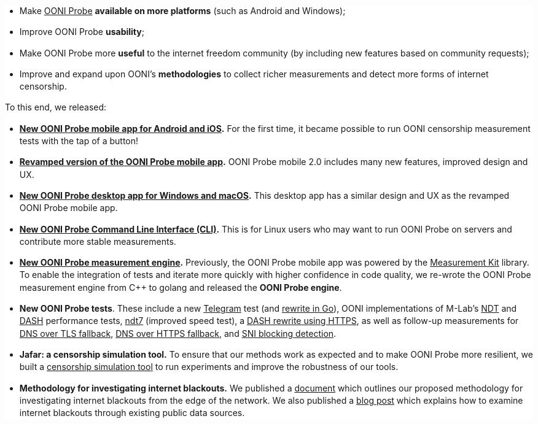 * Make [OONI Probe](https://ooni.org/install/) **available on more
platforms** (such as Android and Windows);

* Improve OONI Probe **usability**;

* Make OONI Probe more **useful** to the internet freedom community
(by including new features based on community requests);

* Improve and expand upon OONI’s **methodologies** to collect richer
measurements and detect more forms of internet censorship.

To this end, we released:

* **[New OONI Probe mobile app for Android and iOS](https://ooni.org/post/ooni-mobile-app/).** For the first
time, it became possible to run OONI censorship measurement tests
with the tap of a button!

* **[Revamped version of the OONI Probe mobile app](https://ooni.org/post/revamped-ooni-probe-mobile-app/).**
OONI Probe mobile 2.0 includes many new features, improved design
and UX.

* **[New OONI Probe desktop app for Windows and macOS](https://github.com/ooni/probe-desktop/releases).** This
desktop app has a similar design and UX as the revamped OONI Probe
mobile app.

* **[New OONI Probe Command Line Interface (CLI)](https://github.com/ooni/probe-cli/releases).**
This is for Linux users who may want to run OONI Probe on servers
and contribute more stable measurements.

* **[New OONI Probe measurement engine](https://github.com/ooni/probe-engine).** Previously, the
OONI Probe mobile app was powered by the [Measurement Kit](https://github.com/measurement-kit/measurement-kit) library.
To enable the integration of tests and iterate more quickly with higher confidence in code quality, we re-wrote the OONI Probe
measurement engine from C++ to golang and released the **OONI Probe engine**.

* **New OONI Probe tests**. These include a new [Telegram](https://ooni.org/nettest/telegram/) test (and
[rewrite in Go](https://github.com/ooni/probe-engine/issues/54)), OONI
implementations of M-Lab’s [NDT](https://ooni.org/nettest/ndt/)
and [DASH](https://ooni.org/nettest/dash/) performance tests,
[ndt7](https://github.com/ooni/probe-engine/issues/70) (improved
speed test), a [DASH rewrite using HTTPS](https://github.com/ooni/probe-engine/issues/51), as well
as follow-up measurements for [DNS over TLS fallback](https://github.com/ooni/probe-engine/issues/66), [DNS over HTTPS fallback](https://github.com/ooni/probe-engine/issues/65), and
[SNI blocking detection](https://github.com/ooni/probe-engine/issues/64).

* **Jafar: a censorship simulation tool.** To ensure that our methods
work as expected and to make OONI Probe more resilient, we built a
[censorship simulation tool](https://github.com/ooni/jafar) to
run experiments and improve the robustness of our tools.

* **Methodology for investigating internet blackouts.** We published a
[document](https://ooni.org/post/investigating-internet-blackouts/Investigating-Internet-Blackouts-Methodology-2018-03.pdf)
which outlines our proposed methodology for investigating internet
blackouts from the edge of the network. We also published a [blog post](https://ooni.org/post/examining-internet-blackouts/) which
explains how to examine internet blackouts through existing public
data sources.
